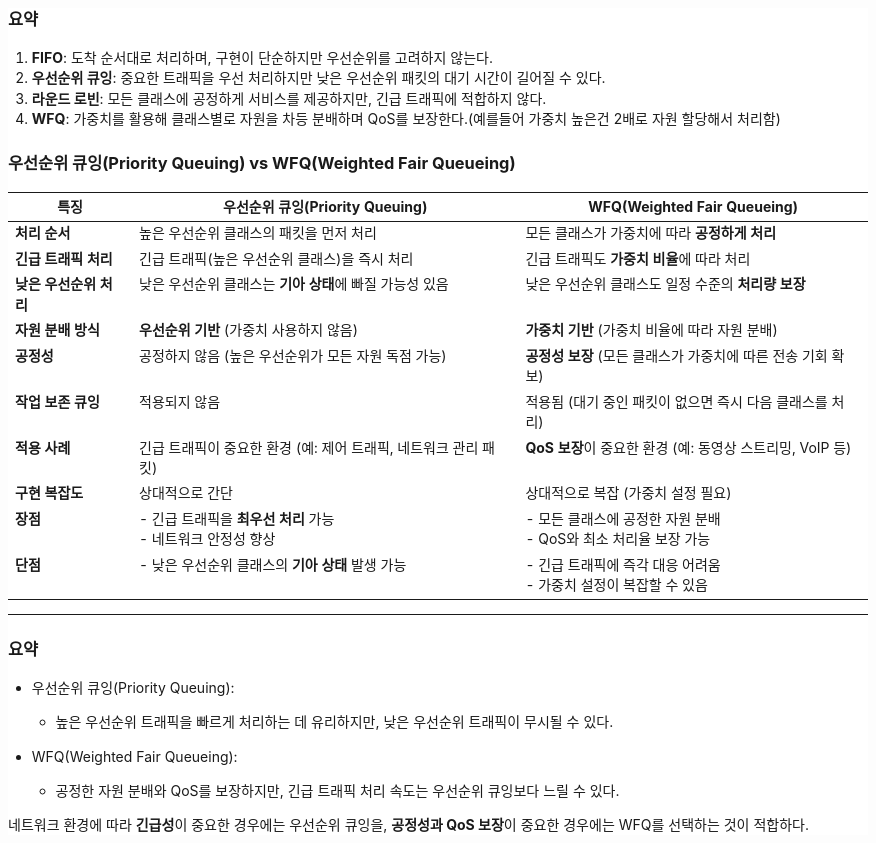 ### **요약**
1. **FIFO**: 도착 순서대로 처리하며, 구현이 단순하지만 우선순위를 고려하지 않는다.
2. **우선순위 큐잉**: 중요한 트래픽을 우선 처리하지만 낮은 우선순위 패킷의 대기 시간이 길어질 수 있다.
3. **라운드 로빈**: 모든 클래스에 공정하게 서비스를 제공하지만, 긴급 트래픽에 적합하지 않다.
4. **WFQ**: 가중치를 활용해 클래스별로 자원을 차등 분배하며 QoS를 보장한다.(예를들어 가중치 높은건 2배로 자원 할당해서 처리함)


### 우선순위 큐잉(Priority Queuing) vs WFQ(Weighted Fair Queueing)

| **특징**              |우선순위 큐잉(Priority Queuing)                               | WFQ(Weighted Fair Queueing)                               |
|-----------------------|-----------------------------------------------------------------|-------------------------------------------------------------|
| **처리 순서**         | 높은 우선순위 클래스의 패킷을 먼저 처리                            | 모든 클래스가 가중치에 따라 **공정하게 처리**                  |
| **긴급 트래픽 처리**  | 긴급 트래픽(높은 우선순위 클래스)을 즉시 처리                       | 긴급 트래픽도 **가중치 비율**에 따라 처리                     |
| **낮은 우선순위 처리**| 낮은 우선순위 클래스는 **기아 상태**에 빠질 가능성 있음              | 낮은 우선순위 클래스도 일정 수준의 **처리량 보장**             |
| **자원 분배 방식**    | **우선순위 기반** (가중치 사용하지 않음)                           | **가중치 기반** (가중치 비율에 따라 자원 분배)                 |
| **공정성**            | 공정하지 않음 (높은 우선순위가 모든 자원 독점 가능)                | **공정성 보장** (모든 클래스가 가중치에 따른 전송 기회 확보)    |
| **작업 보존 큐잉**     | 적용되지 않음                                                   | 적용됨 (대기 중인 패킷이 없으면 즉시 다음 클래스를 처리)        |
| **적용 사례**         | 긴급 트래픽이 중요한 환경 (예: 제어 트래픽, 네트워크 관리 패킷)      | **QoS 보장**이 중요한 환경 (예: 동영상 스트리밍, VoIP 등)       |
| **구현 복잡도**       | 상대적으로 간단                                                  | 상대적으로 복잡 (가중치 설정 필요)                            |
| **장점**              | - 긴급 트래픽을 **최우선 처리** 가능<br>- 네트워크 안정성 향상      | - 모든 클래스에 공정한 자원 분배<br>- QoS와 최소 처리율 보장 가능 |
| **단점**              | - 낮은 우선순위 클래스의 **기아 상태** 발생 가능                  | - 긴급 트래픽에 즉각 대응 어려움<br>- 가중치 설정이 복잡할 수 있음 |

---

### **요약**
- 우선순위 큐잉(Priority Queuing):  
  - 높은 우선순위 트래픽을 빠르게 처리하는 데 유리하지만, 낮은 우선순위 트래픽이 무시될 수 있다.
  
- WFQ(Weighted Fair Queueing):  
  - 공정한 자원 분배와 QoS를 보장하지만, 긴급 트래픽 처리 속도는 우선순위 큐잉보다 느릴 수 있다.

네트워크 환경에 따라 **긴급성**이 중요한 경우에는 우선순위 큐잉을, **공정성과 QoS 보장**이 중요한 경우에는 WFQ를 선택하는 것이 적합하다.

